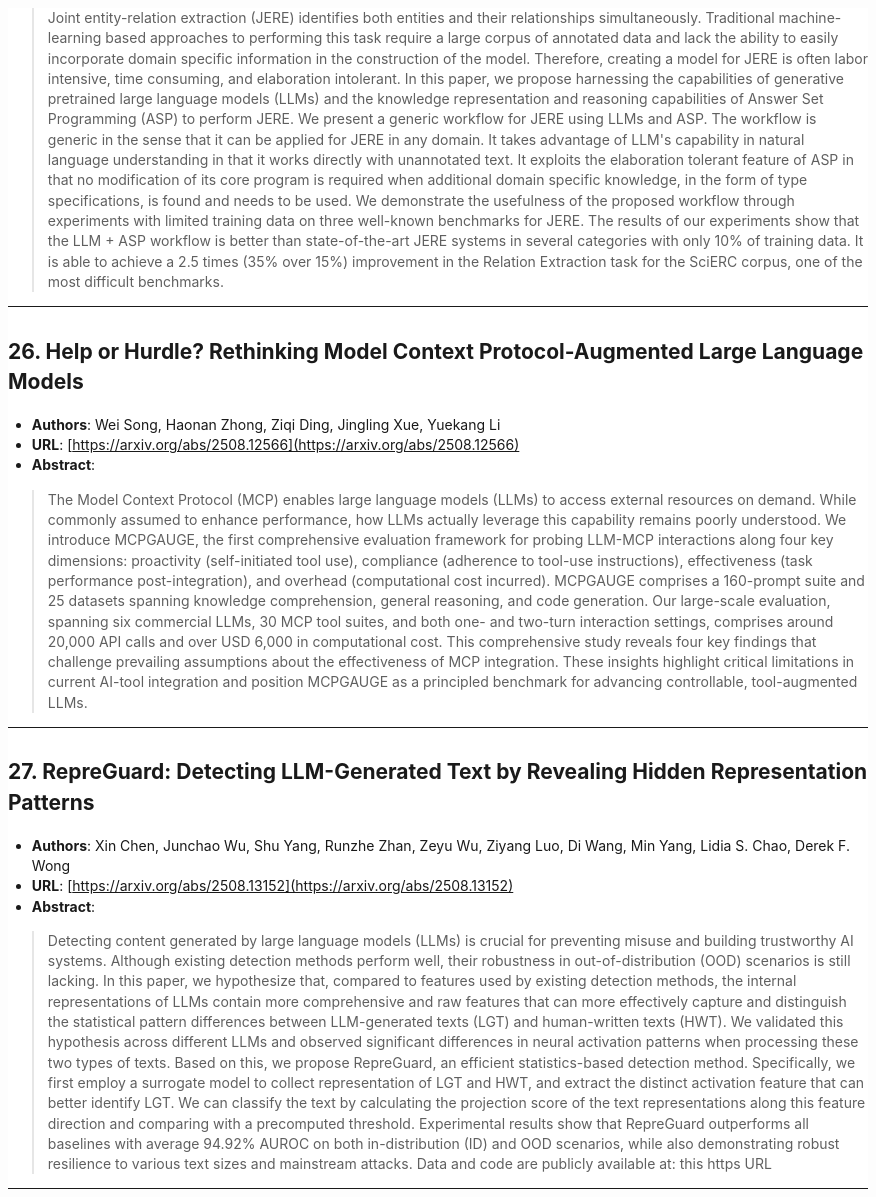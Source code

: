 > Joint entity-relation extraction (JERE) identifies both entities and their relationships simultaneously. Traditional machine-learning based approaches to performing this task require a large corpus of annotated data and lack the ability to easily incorporate domain specific information in the construction of the model. Therefore, creating a model for JERE is often labor intensive, time consuming, and elaboration intolerant. In this paper, we propose harnessing the capabilities of generative pretrained large language models (LLMs) and the knowledge representation and reasoning capabilities of Answer Set Programming (ASP) to perform JERE. We present a generic workflow for JERE using LLMs and ASP. The workflow is generic in the sense that it can be applied for JERE in any domain. It takes advantage of LLM's capability in natural language understanding in that it works directly with unannotated text. It exploits the elaboration tolerant feature of ASP in that no modification of its core program is required when additional domain specific knowledge, in the form of type specifications, is found and needs to be used. We demonstrate the usefulness of the proposed workflow through experiments with limited training data on three well-known benchmarks for JERE. The results of our experiments show that the LLM + ASP workflow is better than state-of-the-art JERE systems in several categories with only 10\% of training data. It is able to achieve a 2.5 times (35\% over 15\%) improvement in the Relation Extraction task for the SciERC corpus, one of the most difficult benchmarks.

---

## 26. Help or Hurdle? Rethinking Model Context Protocol-Augmented Large Language Models
- **Authors**: Wei Song, Haonan Zhong, Ziqi Ding, Jingling Xue, Yuekang Li
- **URL**: [https://arxiv.org/abs/2508.12566](https://arxiv.org/abs/2508.12566)
- **Abstract**:
> The Model Context Protocol (MCP) enables large language models (LLMs) to access external resources on demand. While commonly assumed to enhance performance, how LLMs actually leverage this capability remains poorly understood. We introduce MCPGAUGE, the first comprehensive evaluation framework for probing LLM-MCP interactions along four key dimensions: proactivity (self-initiated tool use), compliance (adherence to tool-use instructions), effectiveness (task performance post-integration), and overhead (computational cost incurred). MCPGAUGE comprises a 160-prompt suite and 25 datasets spanning knowledge comprehension, general reasoning, and code generation. Our large-scale evaluation, spanning six commercial LLMs, 30 MCP tool suites, and both one- and two-turn interaction settings, comprises around 20,000 API calls and over USD 6,000 in computational cost. This comprehensive study reveals four key findings that challenge prevailing assumptions about the effectiveness of MCP integration. These insights highlight critical limitations in current AI-tool integration and position MCPGAUGE as a principled benchmark for advancing controllable, tool-augmented LLMs.

---

## 27. RepreGuard: Detecting LLM-Generated Text by Revealing Hidden Representation Patterns
- **Authors**: Xin Chen, Junchao Wu, Shu Yang, Runzhe Zhan, Zeyu Wu, Ziyang Luo, Di Wang, Min Yang, Lidia S. Chao, Derek F. Wong
- **URL**: [https://arxiv.org/abs/2508.13152](https://arxiv.org/abs/2508.13152)
- **Abstract**:
> Detecting content generated by large language models (LLMs) is crucial for preventing misuse and building trustworthy AI systems. Although existing detection methods perform well, their robustness in out-of-distribution (OOD) scenarios is still lacking. In this paper, we hypothesize that, compared to features used by existing detection methods, the internal representations of LLMs contain more comprehensive and raw features that can more effectively capture and distinguish the statistical pattern differences between LLM-generated texts (LGT) and human-written texts (HWT). We validated this hypothesis across different LLMs and observed significant differences in neural activation patterns when processing these two types of texts. Based on this, we propose RepreGuard, an efficient statistics-based detection method. Specifically, we first employ a surrogate model to collect representation of LGT and HWT, and extract the distinct activation feature that can better identify LGT. We can classify the text by calculating the projection score of the text representations along this feature direction and comparing with a precomputed threshold. Experimental results show that RepreGuard outperforms all baselines with average 94.92% AUROC on both in-distribution (ID) and OOD scenarios, while also demonstrating robust resilience to various text sizes and mainstream attacks. Data and code are publicly available at: this https URL

---